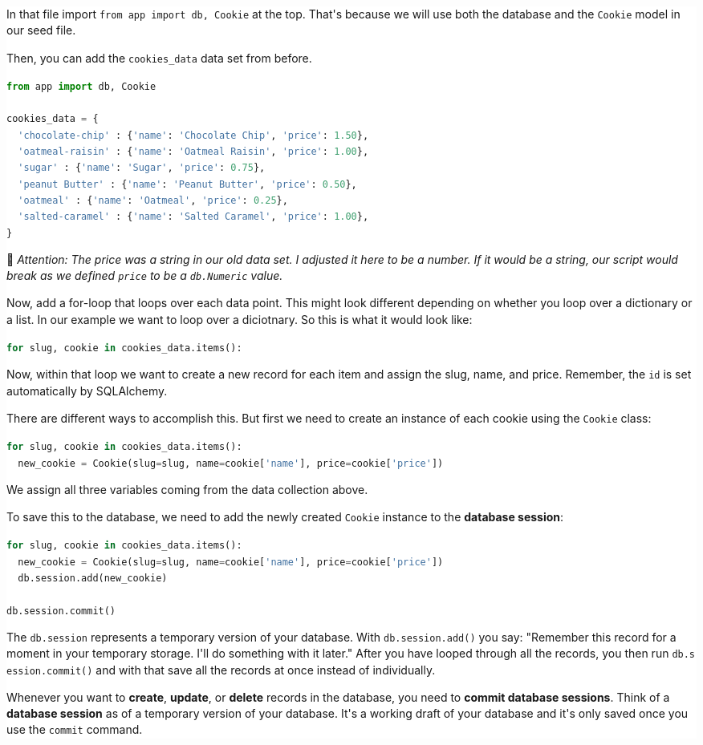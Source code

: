 In that file import `from app import db, Cookie` at the top. That's because we will use both the database and the `Cookie` model in our seed file. 

Then, you can add the `cookies_data` data set from before. 

```py
from app import db, Cookie

cookies_data = {
  'chocolate-chip' : {'name': 'Chocolate Chip', 'price': 1.50},
  'oatmeal-raisin' : {'name': 'Oatmeal Raisin', 'price': 1.00},
  'sugar' : {'name': 'Sugar', 'price': 0.75},
  'peanut Butter' : {'name': 'Peanut Butter', 'price': 0.50},
  'oatmeal' : {'name': 'Oatmeal', 'price': 0.25},
  'salted-caramel' : {'name': 'Salted Caramel', 'price': 1.00},
}
```

👀  _Attention: The price was a string in our old data set. I adjusted it here to be a number. If it would be a string, our script would break as we defined `price` to be a `db.Numeric` value._

Now, add a for-loop that loops over each data point. This might look different depending on whether you loop over a dictionary or a list. In our example we want to loop over a diciotnary. So this is what it would look like: 

```py
for slug, cookie in cookies_data.items():
```

Now, within that loop we want to create a new record for each item and assign the slug, name, and price. Remember, the `id` is set automatically by SQLAlchemy. 

There are different ways to accomplish this. But first we need to create an instance of each cookie using the `Cookie` class:

```py
for slug, cookie in cookies_data.items():
  new_cookie = Cookie(slug=slug, name=cookie['name'], price=cookie['price'])
```

We assign all three variables coming from the data collection above. 

To save this to the database, we need to add the newly created `Cookie` instance to the **database session**:

```py
for slug, cookie in cookies_data.items():
  new_cookie = Cookie(slug=slug, name=cookie['name'], price=cookie['price'])
  db.session.add(new_cookie)

db.session.commit()
```

The `db.session` represents a temporary version of your database. With `db.session.add()` you say: "Remember this record for a moment in your temporary storage. I'll do something with it later."
After you have looped through all the records, you then run `db.session.commit()` and with that save all the records at once instead of individually. 

Whenever you want to **create**, **update**, or **delete** records in the database, you need to **commit database sessions**. Think of a **database session** as of a temporary version of your database. It's a working draft of your database and it's only saved once you use the `commit` command. 
